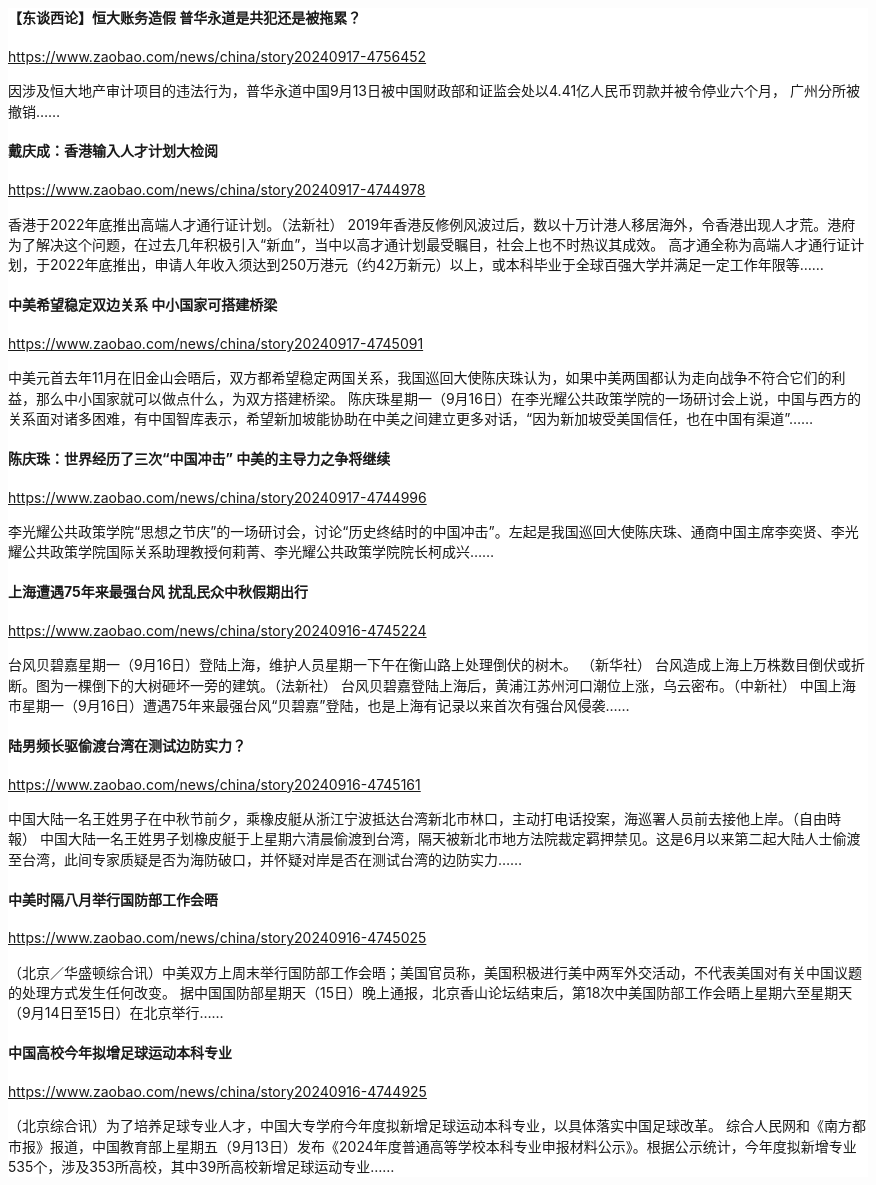 #### 【东谈西论】恒大账务造假 普华永道是共犯还是被拖累？

<span style="color: blue!80!green"><https://www.zaobao.com/news/china/story20240917-4756452></span>

因涉及恒大地产审计项目的违法行为，普华永道中国9月13日被中国财政部和证监会处以4.41亿人民币罚款并被令停业六个月，
广州分所被撤销……

#### 戴庆成：香港输入人才计划大检阅

<span style="color: blue!80!green"><https://www.zaobao.com/news/china/story20240917-4744978></span>

香港于2022年底推出高端人才通行证计划。（法新社）
2019年香港反修例风波过后，数以十万计港人移居海外，令香港出现人才荒。港府为了解决这个问题，在过去几年积极引入“新血”，当中以高才通计划最受瞩目，社会上也不时热议其成效。
高才通全称为高端人才通行证计划，于2022年底推出，申请人年收入须达到250万港元（约42万新元）以上，或本科毕业于全球百强大学并满足一定工作年限等……

#### 中美希望稳定双边关系 中小国家可​​​搭建桥梁

<span style="color: blue!80!green"><https://www.zaobao.com/news/china/story20240917-4745091></span>

中美元首去年11月在旧金山会晤后，双方都希望稳定两国关系，我国巡回大使陈庆珠认为，如果中美两国都认为走向战争不符合它们的利益，那么中小国家就可以做点什么，为双方搭建桥梁。
陈庆珠星期一（9月16日）在李光耀公共政策学院的一场研讨会上说，中国与西方的关系面对诸多困难，有中国智库表示，希望新加坡能协助在中美之间建立更多对话，“因为新加坡受美国信任，也在中国有渠道”……

#### 陈庆珠：世界经历了三次“中国冲击” 中美的主导力之争将继续

<span style="color: blue!80!green"><https://www.zaobao.com/news/china/story20240917-4744996></span>

李光耀公共政策学院“思想之节庆”的一场研讨会，讨论“历史终结时的中国冲击”。左起是我国巡回大使陈庆珠、通商中国主席李奕贤、李光耀公共政策学院国际关系助理教授何莉菁、李光耀公共政策学院院长柯成兴……

#### 上海遭遇75年来最强台风 扰乱民众中秋假期出行

<span style="color: blue!80!green"><https://www.zaobao.com/news/china/story20240916-4745224></span>

台风贝碧嘉星期一（9月16日）登陆上海，维护人员星期一下午在衡山路上处理倒伏的树木。
（新华社）
台风造成上海上万株数目倒伏或折断。图为一棵倒下的大树砸坏一旁的建筑。（法新社）
台风贝碧嘉登陆上海后，黄浦江苏州河口潮位上涨，乌云密布。（中新社）
中国上海市星期一（9月16日）遭遇75年来最强台风“贝碧嘉”登陆，也是上海有记录以来首次有强台风侵袭……

#### 陆男频长驱偷渡台湾在测试边防实力？

<span style="color: blue!80!green"><https://www.zaobao.com/news/china/story20240916-4745161></span>

中国大陆一名王姓男子在中秋节前夕，乘橡皮艇从浙江宁波抵达台湾新北市林口，主动打电话投案，海巡署人员前去接他上岸。（自由時報）
中国大陆一名王姓男子划橡皮艇于上星期六清晨偷渡到台湾，隔天被新北市地方法院裁定羁押禁见。这是6月以来第二起大陆人士偷渡至台湾，此间专家质疑是否为海防破口，并怀疑对岸是否在测试台湾的边防实力……

#### 中美时隔八月举行国防部工作会晤

<span style="color: blue!80!green"><https://www.zaobao.com/news/china/story20240916-4745025></span>

（北京／华盛顿综合讯）中美双方上周末举行国防部工作会晤；美国官员称，美国积极进行美中两军外交活动，不代表美国对有关中国议题的处理方式发生任何改变。
据中国国防部星期天（15日）晚上通报，北京香山论坛结束后，第18次中美国防部工作会晤上星期六至星期天（9月14日至15日）在北京举行……

#### 中国高校今年拟增足球运动本科专业

<span style="color: blue!80!green"><https://www.zaobao.com/news/china/story20240916-4744925></span>

（北京综合讯）为了培养足球专业人才，中国大专学府今年度拟新增足球运动本科专业，以具体落实中国足球改革。
综合人民网和《南方都市报》报道，中国教育部上星期五（9月13日）发布《2024年度普通高等学校本科专业申报材料公示》。根据公示统计，今年度拟新增专业535个，涉及353所高校，其中39所高校新增足球运动专业……
